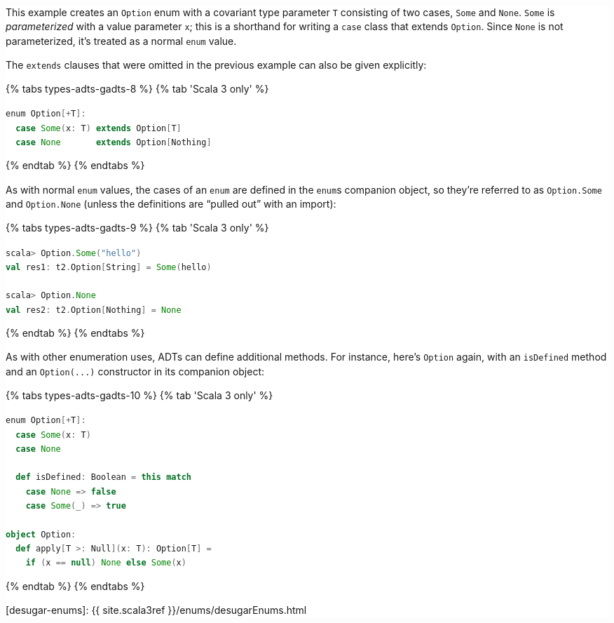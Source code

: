 This example creates an `Option` enum with a covariant type parameter `T` consisting of two cases, `Some` and `None`.
`Some` is _parameterized_ with a value parameter `x`; this is a shorthand for writing a `case` class that extends `Option`.
Since `None` is not parameterized, it’s treated as a normal `enum` value.

The `extends` clauses that were omitted in the previous example can also be given explicitly:

{% tabs types-adts-gadts-8 %}
{% tab 'Scala 3 only' %}
```scala
enum Option[+T]:
  case Some(x: T) extends Option[T]
  case None       extends Option[Nothing]
```
{% endtab %}
{% endtabs %}

As with normal `enum` values, the cases of an `enum` are defined in the `enum`s companion object, so they’re referred to as `Option.Some` and `Option.None` (unless the definitions are “pulled out” with an import):

{% tabs types-adts-gadts-9 %}
{% tab 'Scala 3 only' %}
```scala
scala> Option.Some("hello")
val res1: t2.Option[String] = Some(hello)

scala> Option.None
val res2: t2.Option[Nothing] = None
```
{% endtab %}
{% endtabs %}

As with other enumeration uses, ADTs can define additional methods.
For instance, here’s `Option` again, with an `isDefined` method and an `Option(...)` constructor in its companion object:

{% tabs types-adts-gadts-10 %}
{% tab 'Scala 3 only' %}
```scala
enum Option[+T]:
  case Some(x: T)
  case None

  def isDefined: Boolean = this match
    case None => false
    case Some(_) => true

object Option:
  def apply[T >: Null](x: T): Option[T] =
    if (x == null) None else Some(x)
```
{% endtab %}
{% endtabs %}


[desugar-enums]: {{ site.scala3ref }}/enums/desugarEnums.html